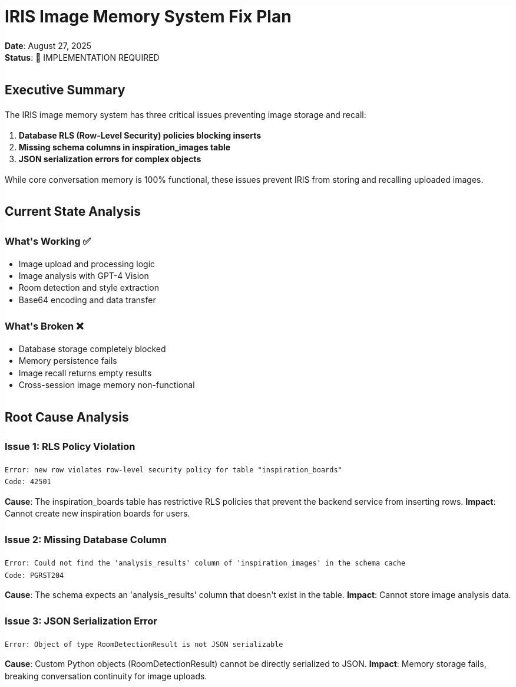 # IRIS Image Memory System Fix Plan
**Date**: August 27, 2025  
**Status**: 🔧 IMPLEMENTATION REQUIRED

## Executive Summary

The IRIS image memory system has three critical issues preventing image storage and recall:
1. **Database RLS (Row-Level Security) policies blocking inserts**
2. **Missing schema columns in inspiration_images table**  
3. **JSON serialization errors for complex objects**

While core conversation memory is 100% functional, these issues prevent IRIS from storing and recalling uploaded images.

## Current State Analysis

### What's Working ✅
- Image upload and processing logic
- Image analysis with GPT-4 Vision
- Room detection and style extraction
- Base64 encoding and data transfer

### What's Broken ❌
- Database storage completely blocked
- Memory persistence fails
- Image recall returns empty results
- Cross-session image memory non-functional

## Root Cause Analysis

### Issue 1: RLS Policy Violation
```
Error: new row violates row-level security policy for table "inspiration_boards"
Code: 42501
```
**Cause**: The inspiration_boards table has restrictive RLS policies that prevent the backend service from inserting rows.
**Impact**: Cannot create new inspiration boards for users.

### Issue 2: Missing Database Column
```
Error: Could not find the 'analysis_results' column of 'inspiration_images' in the schema cache
Code: PGRST204
```
**Cause**: The schema expects an 'analysis_results' column that doesn't exist in the table.
**Impact**: Cannot store image analysis data.

### Issue 3: JSON Serialization Error
```
Error: Object of type RoomDetectionResult is not JSON serializable
```
**Cause**: Custom Python objects (RoomDetectionResult) cannot be directly serialized to JSON.
**Impact**: Memory storage fails, breaking conversation continuity for image uploads.
